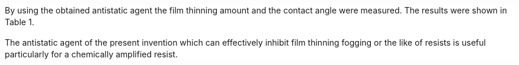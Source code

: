 By using the obtained antistatic agent the film thinning amount and the contact angle were measured. The results were shown in Table 1.

The antistatic agent of the present invention which can effectively inhibit film thinning fogging or the like of resists is useful particularly for a chemically amplified resist.

